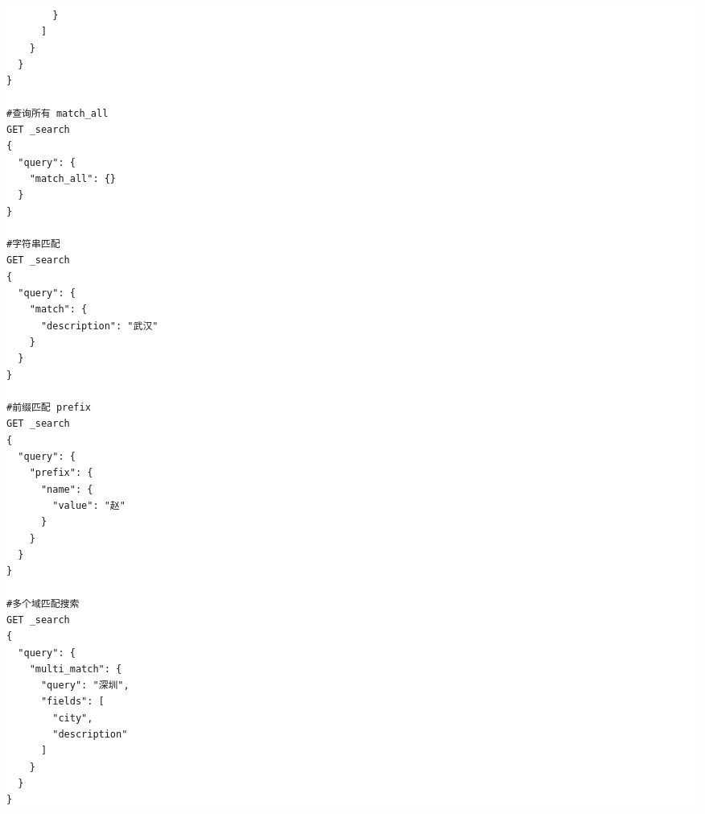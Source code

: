 ```properties
        }
      ]
    }
  }
}

#查询所有 match_all
GET _search
{
  "query": {
    "match_all": {}
  }
}

#字符串匹配
GET _search
{
  "query": {
    "match": {
      "description": "武汉"
    }
  }
}

#前缀匹配 prefix
GET _search
{
  "query": {
    "prefix": {
      "name": {
        "value": "赵"
      }
    }
  }
}

#多个域匹配搜索
GET _search
{
  "query": {
    "multi_match": {
      "query": "深圳",
      "fields": [
        "city",
        "description"
      ]
    }
  }
}
```
